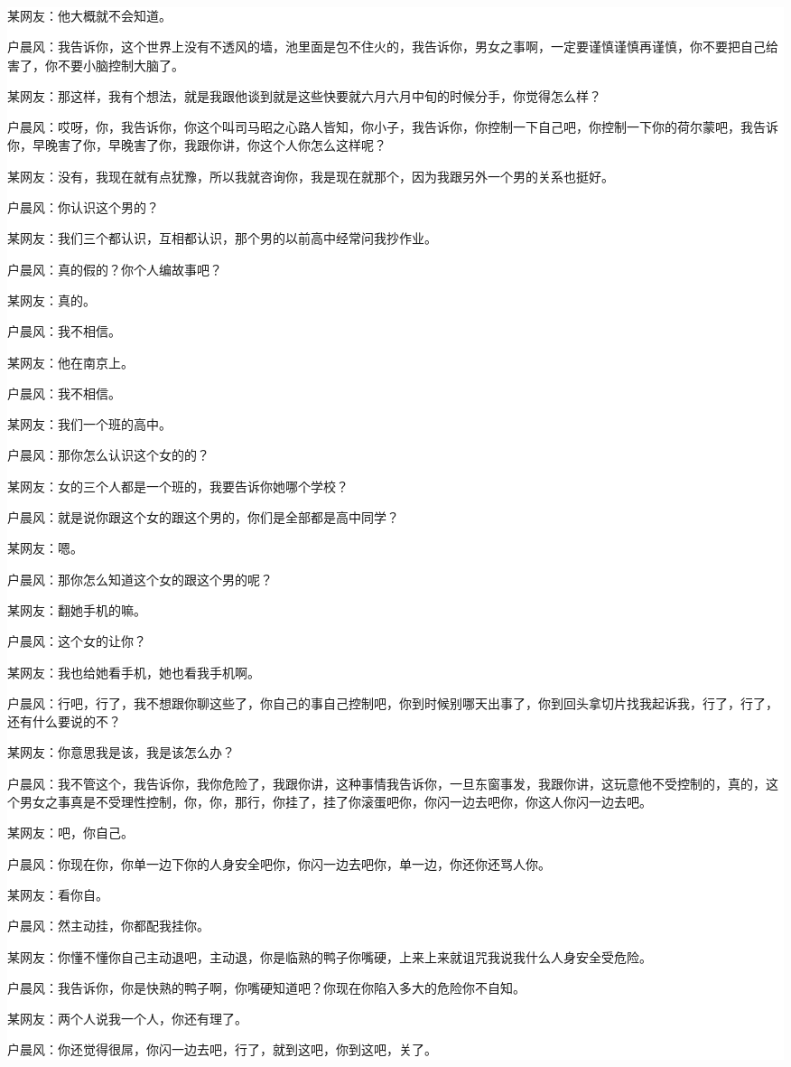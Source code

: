 某网友：他大概就不会知道。

户晨风：我告诉你，这个世界上没有不透风的墙，池里面是包不住火的，我告诉你，男女之事啊，一定要谨慎谨慎再谨慎，你不要把自己给害了，你不要小脑控制大脑了。

某网友：那这样，我有个想法，就是我跟他谈到就是这些快要就六月六月中旬的时候分手，你觉得怎么样？

户晨风：哎呀，你，我告诉你，你这个叫司马昭之心路人皆知，你小子，我告诉你，你控制一下自己吧，你控制一下你的荷尔蒙吧，我告诉你，早晚害了你，早晚害了你，我跟你讲，你这个人你怎么这样呢？

某网友：没有，我现在就有点犹豫，所以我就咨询你，我是现在就那个，因为我跟另外一个男的关系也挺好。

户晨风：你认识这个男的？

某网友：我们三个都认识，互相都认识，那个男的以前高中经常问我抄作业。

户晨风：真的假的？你个人编故事吧？

某网友：真的。

户晨风：我不相信。

某网友：他在南京上。

户晨风：我不相信。

某网友：我们一个班的高中。

户晨风：那你怎么认识这个女的的？

某网友：女的三个人都是一个班的，我要告诉你她哪个学校？

户晨风：就是说你跟这个女的跟这个男的，你们是全部都是高中同学？

某网友：嗯。

户晨风：那你怎么知道这个女的跟这个男的呢？

某网友：翻她手机的嘛。

户晨风：这个女的让你？

某网友：我也给她看手机，她也看我手机啊。

户晨风：行吧，行了，我不想跟你聊这些了，你自己的事自己控制吧，你到时候别哪天出事了，你到回头拿切片找我起诉我，行了，行了，还有什么要说的不？

某网友：你意思我是该，我是该怎么办？

户晨风：我不管这个，我告诉你，我你危险了，我跟你讲，这种事情我告诉你，一旦东窗事发，我跟你讲，这玩意他不受控制的，真的，这个男女之事真是不受理性控制，你，你，那行，你挂了，挂了你滚蛋吧你，你闪一边去吧你，你这人你闪一边去吧。

某网友：吧，你自己。

户晨风：你现在你，你单一边下你的人身安全吧你，你闪一边去吧你，单一边，你还你还骂人你。

某网友：看你自。

户晨风：然主动挂，你都配我挂你。

某网友：你懂不懂你自己主动退吧，主动退，你是临熟的鸭子你嘴硬，上来上来就诅咒我说我什么人身安全受危险。

户晨风：我告诉你，你是快熟的鸭子啊，你嘴硬知道吧？你现在你陷入多大的危险你不自知。

某网友：两个人说我一个人，你还有理了。

户晨风：你还觉得很屌，你闪一边去吧，行了，就到这吧，你到这吧，关了。
